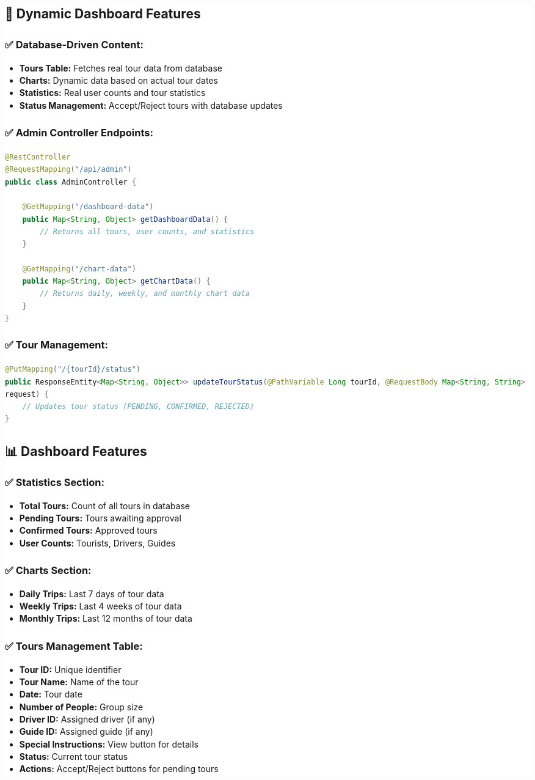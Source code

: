 ## 🎨 **Dynamic Dashboard Features**

### **✅ Database-Driven Content:**
- **Tours Table:** Fetches real tour data from database
- **Charts:** Dynamic data based on actual tour dates
- **Statistics:** Real user counts and tour statistics
- **Status Management:** Accept/Reject tours with database updates

### **✅ Admin Controller Endpoints:**
```java
@RestController
@RequestMapping("/api/admin")
public class AdminController {
    
    @GetMapping("/dashboard-data")
    public Map<String, Object> getDashboardData() {
        // Returns all tours, user counts, and statistics
    }
    
    @GetMapping("/chart-data")
    public Map<String, Object> getChartData() {
        // Returns daily, weekly, and monthly chart data
    }
}
```

### **✅ Tour Management:**
```java
@PutMapping("/{tourId}/status")
public ResponseEntity<Map<String, Object>> updateTourStatus(@PathVariable Long tourId, @RequestBody Map<String, String> request) {
    // Updates tour status (PENDING, CONFIRMED, REJECTED)
}
```

## 📊 **Dashboard Features**

### **✅ Statistics Section:**
- **Total Tours:** Count of all tours in database
- **Pending Tours:** Tours awaiting approval
- **Confirmed Tours:** Approved tours
- **User Counts:** Tourists, Drivers, Guides

### **✅ Charts Section:**
- **Daily Trips:** Last 7 days of tour data
- **Weekly Trips:** Last 4 weeks of tour data
- **Monthly Trips:** Last 12 months of tour data

### **✅ Tours Management Table:**
- **Tour ID:** Unique identifier
- **Tour Name:** Name of the tour
- **Date:** Tour date
- **Number of People:** Group size
- **Driver ID:** Assigned driver (if any)
- **Guide ID:** Assigned guide (if any)
- **Special Instructions:** View button for details
- **Status:** Current tour status
- **Actions:** Accept/Reject buttons for pending tours
